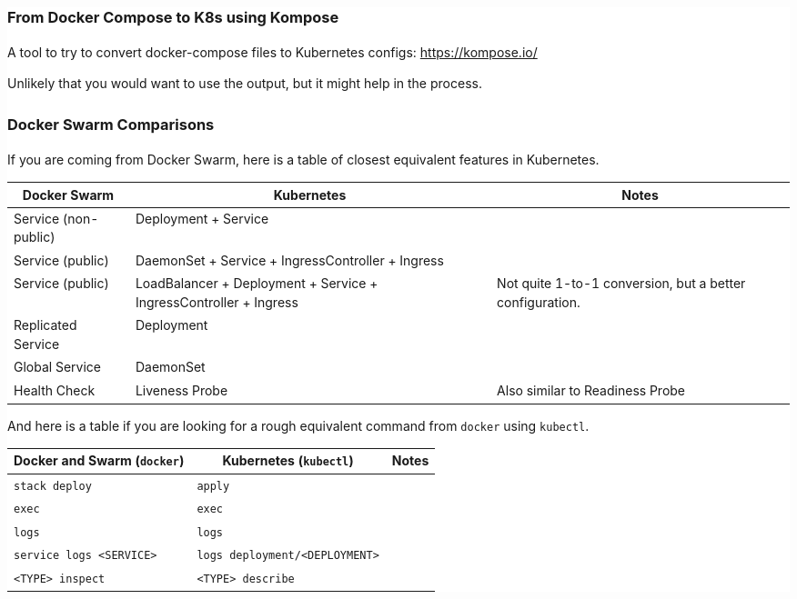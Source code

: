 ### From Docker Compose to K8s using Kompose

A tool to try to convert docker-compose files to Kubernetes configs: https://kompose.io/

Unlikely that you would want to use the output, but it might help in the process.

### Docker Swarm Comparisons

If you are coming from Docker Swarm, here is a table of closest equivalent features in Kubernetes.

| Docker Swarm | Kubernetes | Notes |
| ------------ | ---------- | ----- |
| Service (non-public) | Deployment + Service | |
| Service (public) | DaemonSet + Service + IngressController + Ingress | |
| Service (public) | LoadBalancer + Deployment + Service + IngressController + Ingress | Not quite 1-to-1 conversion, but a better configuration. |
| Replicated Service | Deployment |  |
| Global Service | DaemonSet |  |
| Health Check | Liveness Probe | Also similar to Readiness Probe |

And here is a table if you are looking for a rough equivalent command from `docker` using `kubectl`.

| Docker and Swarm (`docker`) | Kubernetes (`kubectl`) | Notes |
| ------------ | ---------- | ----- |
| `stack deploy` | `apply` |  |
| `exec` | `exec` |  |
| `logs` | `logs` |  |
| `service logs <SERVICE>` | `logs deployment/<DEPLOYMENT>` |  |
| `<TYPE> inspect` | `<TYPE> describe` |  |

